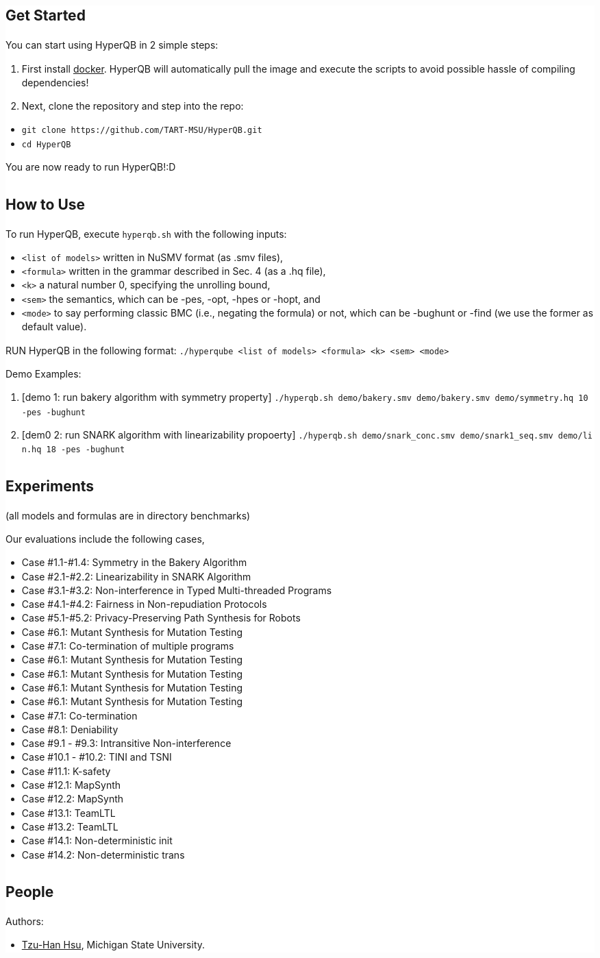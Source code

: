 
## Get Started
You can start using HyperQB in 2 simple steps:
1. First install [docker](https://docs.docker.com/get-docker/). 
HyperQB will automatically pull the image and execute the scripts to avoid possible hassle of compiling dependencies!

2. Next, clone the repository and step into the repo:
- ```git clone https://github.com/TART-MSU/HyperQB.git```
- ```cd HyperQB```

You are now ready to run HyperQB!:D

## How to Use
To run HyperQB, execute ```hyperqb.sh``` with the following inputs:
- `<list of models>` written in NuSMV format (as .smv files),
- `<formula>` written in the grammar described in Sec. 4 (as a .hq file),
- `<k>` a natural number 0, specifying the unrolling bound,
- `<sem>` the semantics, which can be -pes, -opt, -hpes or -hopt, and
- `<mode>` to say performing classic BMC (i.e., negating the formula) or not, which can be -bughunt or -find (we use the former as default value).  
    
RUN HyperQB in the following format:
    ```./hyperqube <list of models> <formula> <k> <sem> <mode>```

Demo Examples:
1. [demo 1: run bakery algorithm with symmetry property]
```./hyperqb.sh demo/bakery.smv demo/bakery.smv demo/symmetry.hq 10 -pes -bughunt```

2. [dem0 2: run SNARK algorithm with linearizability propoerty]
```./hyperqb.sh demo/snark_conc.smv demo/snark1_seq.smv demo/lin.hq 18 -pes -bughunt```    


## Experiments
(all models and formulas are in directory benchmarks)

Our evaluations include the following cases,<br/>
- Case #1.1-#1.4: Symmetry in the Bakery Algorithm<br/>
- Case #2.1-#2.2: Linearizability in SNARK Algorithm<br/>
- Case #3.1-#3.2: Non-interference in Typed Multi-threaded Programs<br/>
- Case #4.1-#4.2: Fairness in Non-repudiation Protocols<br/>
- Case #5.1-#5.2: Privacy-Preserving Path Synthesis for Robots<br/>
- Case #6.1: Mutant Synthesis for Mutation Testing<br/>
- Case #7.1: Co-termination of multiple programs<br/>
- Case #6.1: Mutant Synthesis for Mutation Testing<br/>
- Case #6.1: Mutant Synthesis for Mutation Testing<br/>
- Case #6.1: Mutant Synthesis for Mutation Testing<br/>
- Case #6.1: Mutant Synthesis for Mutation Testing<br/>
- Case #7.1: Co-termination<br/>
- Case #8.1: Deniability<br/>
- Case #9.1 - #9.3: Intransitive Non-interference<br/>
- Case #10.1 - #10.2: TINI and TSNI
- Case #11.1: K-safety
- Case #12.1: MapSynth
- Case #12.2: MapSynth
- Case #13.1: TeamLTL
- Case #13.2: TeamLTL
- Case #14.1: Non-deterministic init
- Case #14.2: Non-deterministic trans


## People
Authors:
- [Tzu-Han Hsu](https://tzuhancs.github.io/), Michigan State University.
```
